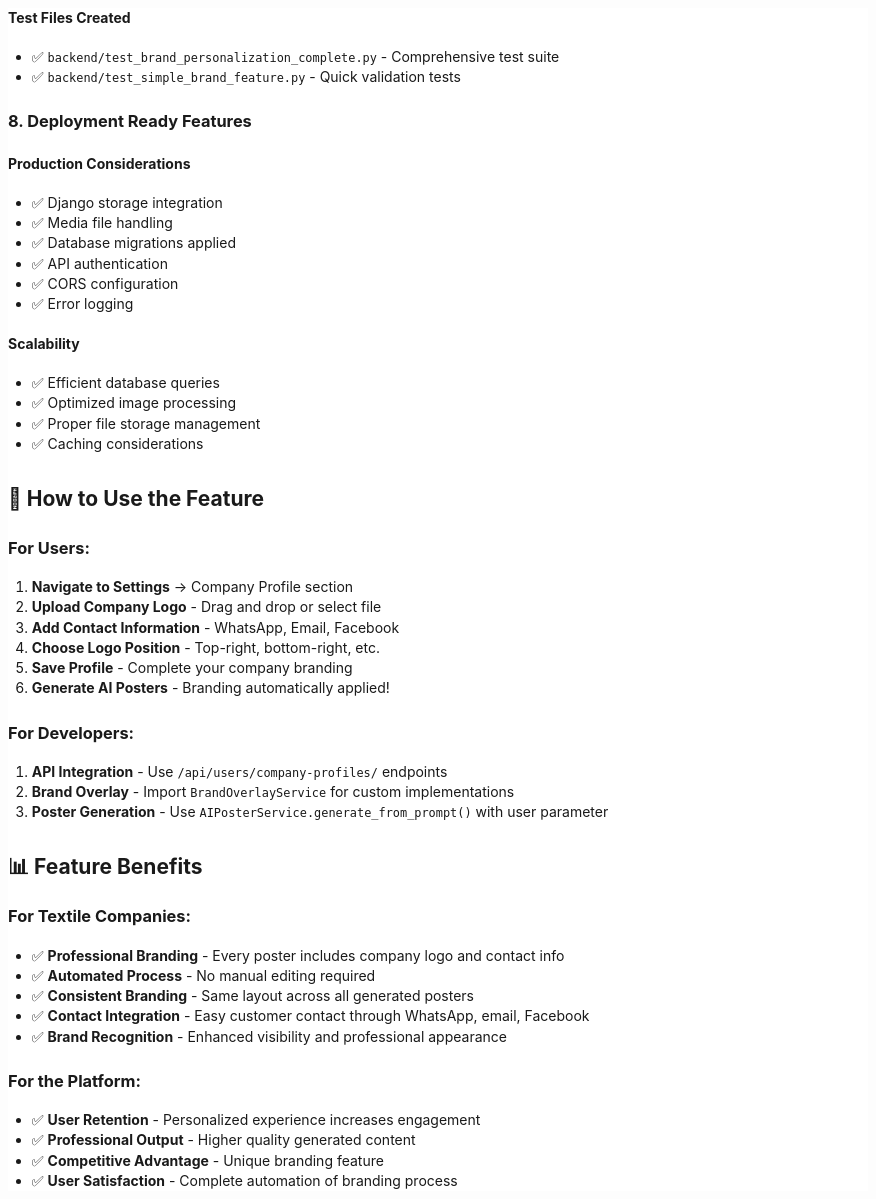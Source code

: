 #### **Test Files Created**
- ✅ `backend/test_brand_personalization_complete.py` - Comprehensive test suite
- ✅ `backend/test_simple_brand_feature.py` - Quick validation tests

### 8. **Deployment Ready Features**

#### **Production Considerations**
- ✅ Django storage integration
- ✅ Media file handling
- ✅ Database migrations applied
- ✅ API authentication
- ✅ CORS configuration
- ✅ Error logging

#### **Scalability**
- ✅ Efficient database queries
- ✅ Optimized image processing
- ✅ Proper file storage management
- ✅ Caching considerations

## 🚀 How to Use the Feature

### For Users:
1. **Navigate to Settings** → Company Profile section
2. **Upload Company Logo** - Drag and drop or select file
3. **Add Contact Information** - WhatsApp, Email, Facebook
4. **Choose Logo Position** - Top-right, bottom-right, etc.
5. **Save Profile** - Complete your company branding
6. **Generate AI Posters** - Branding automatically applied!

### For Developers:
1. **API Integration** - Use `/api/users/company-profiles/` endpoints
2. **Brand Overlay** - Import `BrandOverlayService` for custom implementations
3. **Poster Generation** - Use `AIPosterService.generate_from_prompt()` with user parameter

## 📊 Feature Benefits

### For Textile Companies:
- ✅ **Professional Branding** - Every poster includes company logo and contact info
- ✅ **Automated Process** - No manual editing required
- ✅ **Consistent Branding** - Same layout across all generated posters
- ✅ **Contact Integration** - Easy customer contact through WhatsApp, email, Facebook
- ✅ **Brand Recognition** - Enhanced visibility and professional appearance

### For the Platform:
- ✅ **User Retention** - Personalized experience increases engagement
- ✅ **Professional Output** - Higher quality generated content
- ✅ **Competitive Advantage** - Unique branding feature
- ✅ **User Satisfaction** - Complete automation of branding process
